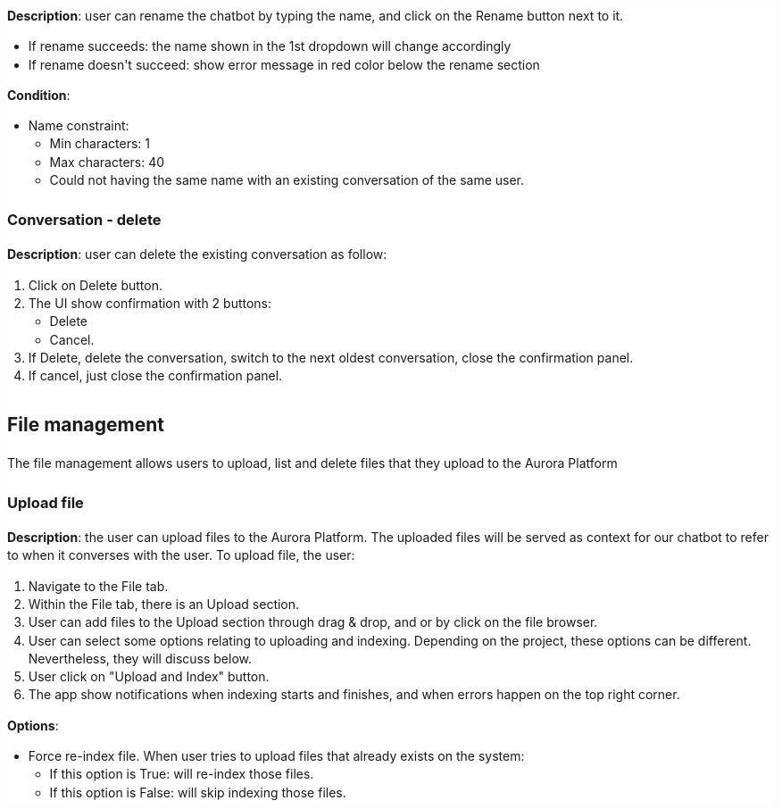 **Description**: user can rename the chatbot by typing the name, and click on
the Rename button next to it.

- If rename succeeds: the name shown in the 1st dropdown will change accordingly
- If rename doesn't succeed: show error message in red color below the rename section

**Condition**:

- Name constraint:
  - Min characters: 1
  - Max characters: 40
  - Could not having the same name with an existing conversation of the same
    user.

### Conversation - delete

**Description**: user can delete the existing conversation as follow:

1. Click on Delete button.
2. The UI show confirmation with 2 buttons:
   - Delete
   - Cancel.
3. If Delete, delete the conversation, switch to the next oldest conversation,
   close the confirmation panel.
4. If cancel, just close the confirmation panel.

## File management

The file management allows users to upload, list and delete files that they
upload to the Aurora Platform

### Upload file

**Description**: the user can upload files to the Aurora Platform. The uploaded
files will be served as context for our chatbot to refer to when it converses
with the user. To upload file, the user:

1. Navigate to the File tab.
2. Within the File tab, there is an Upload section.
3. User can add files to the Upload section through drag & drop, and or by click
   on the file browser.
4. User can select some options relating to uploading and indexing. Depending on
   the project, these options can be different. Nevertheless, they will discuss
   below.
5. User click on "Upload and Index" button.
6. The app show notifications when indexing starts and finishes, and when errors
   happen on the top right corner.

**Options**:

- Force re-index file. When user tries to upload files that already exists on
  the system:
  - If this option is True: will re-index those files.
  - If this option is False: will skip indexing those files.
